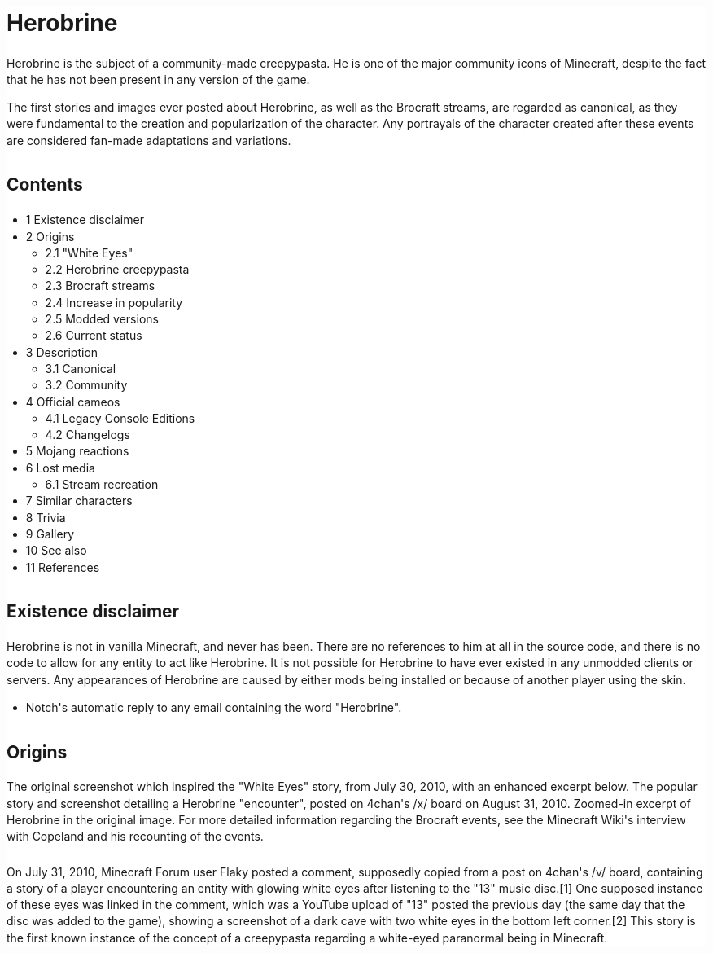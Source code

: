 # Herobrine
Herobrine is the subject of a community-made creepypasta. He is one of the major community icons of Minecraft, despite the fact that he has not been present in any version of the game.

The first stories and images ever posted about Herobrine, as well as the Brocraft streams, are regarded as canonical, as they were fundamental to the creation and popularization of the character. Any portrayals of the character created after these events are considered fan-made adaptations and variations.

## Contents
- 1 Existence disclaimer
- 2 Origins
	- 2.1 "White Eyes"
	- 2.2 Herobrine creepypasta
	- 2.3 Brocraft streams
	- 2.4 Increase in popularity
	- 2.5 Modded versions
	- 2.6 Current status
- 3 Description
	- 3.1 Canonical
	- 3.2 Community
- 4 Official cameos
	- 4.1 Legacy Console Editions
	- 4.2 Changelogs
- 5 Mojang reactions
- 6 Lost media
	- 6.1 Stream recreation
- 7 Similar characters
- 8 Trivia
- 9 Gallery
- 10 See also
- 11 References

## Existence disclaimer
Herobrine is not in vanilla Minecraft, and never has been. There are no references to him at all in the source code, and there is no code to allow for any entity to act like Herobrine. It is not possible for Herobrine to have ever existed in any unmodded clients or servers. Any appearances of Herobrine are caused by either mods being installed or because of another player using the skin.

- Notch's automatic reply to any email containing the word "Herobrine".

## Origins
The original screenshot which inspired the "White Eyes" story, from July 30, 2010, with an enhanced excerpt below.
The popular story and screenshot detailing a Herobrine "encounter", posted on 4chan's /x/ board on August 31, 2010.
Zoomed-in excerpt of Herobrine in the original image.
For more detailed information regarding the Brocraft events, see the Minecraft Wiki's interview with Copeland and his recounting of the events.
### 
On July 31, 2010, Minecraft Forum user Flaky posted a comment, supposedly copied from a post on 4chan's /v/ board, containing a story of a player encountering an entity with glowing white eyes after listening to the "13" music disc.[1] One supposed instance of these eyes was linked in the comment, which was a YouTube upload of "13" posted the previous day (the same day that the disc was added to the game), showing a screenshot of a dark cave with two white eyes in the bottom left corner.[2] This story is the first known instance of the concept of a creepypasta regarding a white-eyed paranormal being in Minecraft.
